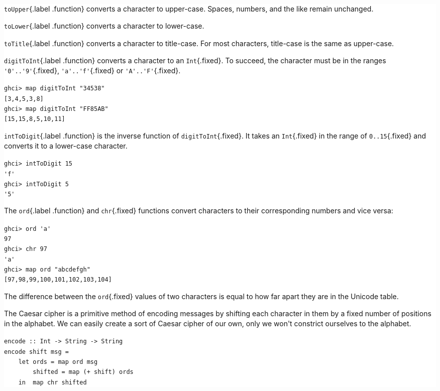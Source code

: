 `toUpper`{.label .function} converts a character to upper-case. Spaces,
numbers, and the like remain unchanged.

`toLower`{.label .function} converts a character to lower-case.

`toTitle`{.label .function} converts a character to title-case. For most
characters, title-case is the same as upper-case.

`digitToInt`{.label .function} converts a character to an `Int`{.fixed}.
To succeed, the character must be in the ranges `'0'..'9'`{.fixed},
`'a'..'f'`{.fixed} or `'A'..'F'`{.fixed}.

~~~~ {.haskell:ghci name="code"}
ghci> map digitToInt "34538"
[3,4,5,3,8]
ghci> map digitToInt "FF85AB"
[15,15,8,5,10,11]
~~~~

`intToDigit`{.label .function} is the inverse function of
`digitToInt`{.fixed}. It takes an `Int`{.fixed} in the range of
`0..15`{.fixed} and converts it to a lower-case character.

~~~~ {.haskell:ghci name="code"}
ghci> intToDigit 15
'f'
ghci> intToDigit 5
'5'
~~~~

The `ord`{.label .function} and `chr`{.fixed} functions convert
characters to their corresponding numbers and vice versa:

~~~~ {.haskell:ghci name="code"}
ghci> ord 'a'
97
ghci> chr 97
'a'
ghci> map ord "abcdefgh"
[97,98,99,100,101,102,103,104]
~~~~

The difference between the `ord`{.fixed} values of two characters is
equal to how far apart they are in the Unicode table.

The Caesar cipher is a primitive method of encoding messages by shifting
each character in them by a fixed number of positions in the alphabet.
We can easily create a sort of Caesar cipher of our own, only we won't
constrict ourselves to the alphabet.

~~~~ {.haskell:hs name="code"}
encode :: Int -> String -> String
encode shift msg =
    let ords = map ord msg
        shifted = map (+ shift) ords
    in  map chr shifted
~~~~
